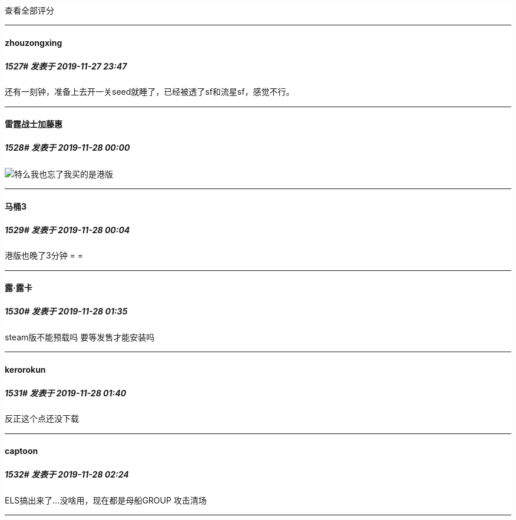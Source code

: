 

查看全部评分


-----

####  zhouzongxing  
##### 1527#       发表于 2019-11-27 23:47


还有一刻钟，准备上去开一关seed就睡了，已经被透了sf和流星sf，感觉不行。


-----

####  雷霆战士加藤惠  
##### 1528#       发表于 2019-11-28 00:00


<img src="https://static.saraba1st.com/image/smiley/face2017/068.png" referrerpolicy="no-referrer">特么我也忘了我买的是港版


-----

####  马桶3  
##### 1529#       发表于 2019-11-28 00:04


港版也晚了3分钟 = =


-----

####  露·露卡  
##### 1530#       发表于 2019-11-28 01:35


steam版不能预载吗 要等发售才能安装吗


-----

####  kerorokun  
##### 1531#       发表于 2019-11-28 01:40


反正这个点还没下载


-----

####  captoon  
##### 1532#       发表于 2019-11-28 02:24


ELS搞出来了...没啥用，现在都是母船GROUP 攻击清场


-----
